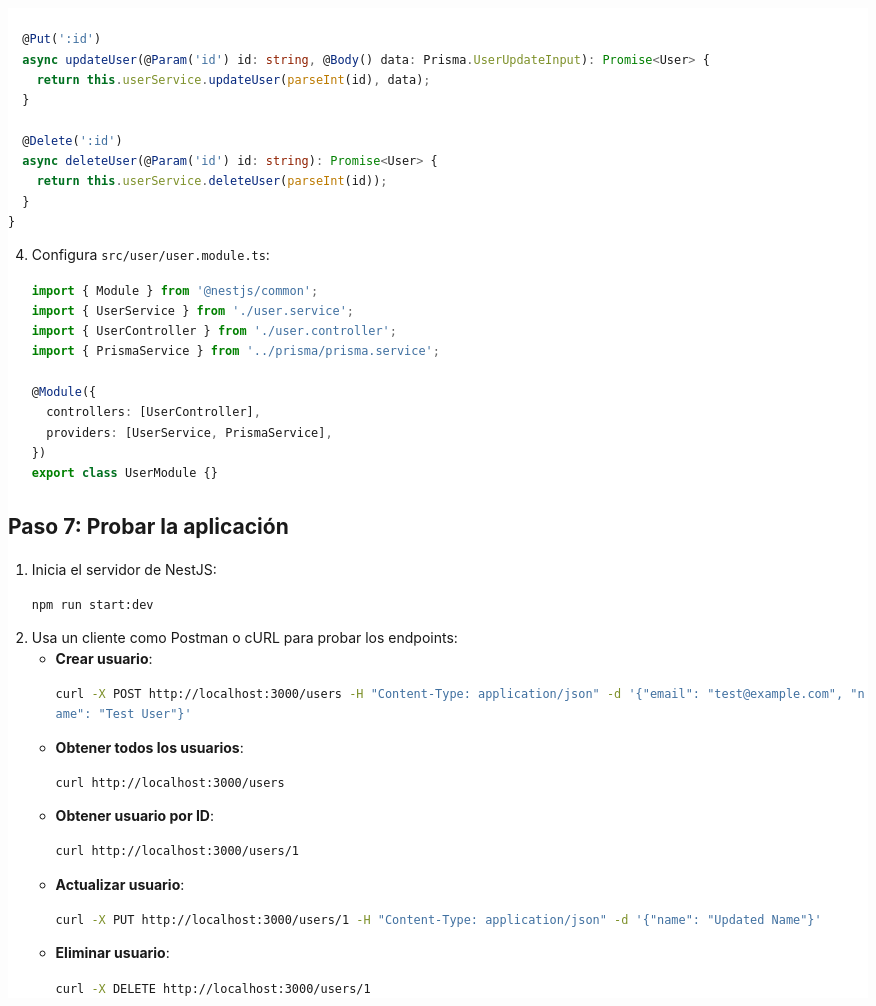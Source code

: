    ```typescript

     @Put(':id')
     async updateUser(@Param('id') id: string, @Body() data: Prisma.UserUpdateInput): Promise<User> {
       return this.userService.updateUser(parseInt(id), data);
     }

     @Delete(':id')
     async deleteUser(@Param('id') id: string): Promise<User> {
       return this.userService.deleteUser(parseInt(id));
     }
   }
   ```

4. Configura `src/user/user.module.ts`:
   ```typescript
   import { Module } from '@nestjs/common';
   import { UserService } from './user.service';
   import { UserController } from './user.controller';
   import { PrismaService } from '../prisma/prisma.service';

   @Module({
     controllers: [UserController],
     providers: [UserService, PrismaService],
   })
   export class UserModule {}
   ```

## Paso 7: Probar la aplicación
1. Inicia el servidor de NestJS:
   ```bash
   npm run start:dev
   ```
2. Usa un cliente como Postman o cURL para probar los endpoints:
   - **Crear usuario**:
     ```bash
     curl -X POST http://localhost:3000/users -H "Content-Type: application/json" -d '{"email": "test@example.com", "name": "Test User"}'
     ```
   - **Obtener todos los usuarios**:
     ```bash
     curl http://localhost:3000/users
     ```
   - **Obtener usuario por ID**:
     ```bash
     curl http://localhost:3000/users/1
     ```
   - **Actualizar usuario**:
     ```bash
     curl -X PUT http://localhost:3000/users/1 -H "Content-Type: application/json" -d '{"name": "Updated Name"}'
     ```
   - **Eliminar usuario**:
     ```bash
     curl -X DELETE http://localhost:3000/users/1
     ```

